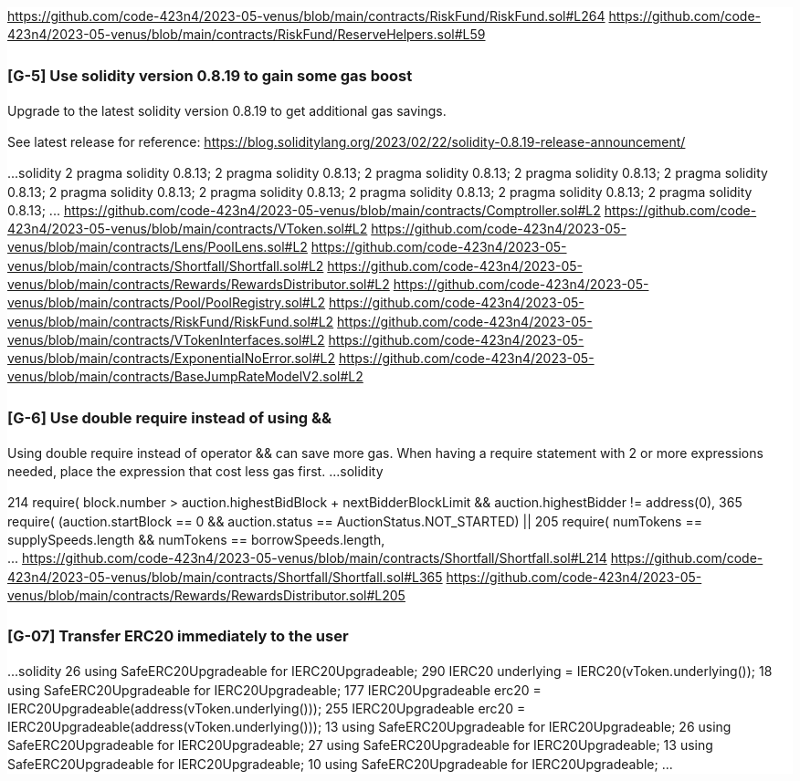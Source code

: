 https://github.com/code-423n4/2023-05-venus/blob/main/contracts/RiskFund/RiskFund.sol#L264
https://github.com/code-423n4/2023-05-venus/blob/main/contracts/RiskFund/ReserveHelpers.sol#L59

### [G-5] Use solidity version 0.8.19 to gain some gas boost
Upgrade to the latest solidity version 0.8.19 to get additional gas savings.

See latest release for reference: https://blog.soliditylang.org/2023/02/22/solidity-0.8.19-release-announcement/

...solidity
2 pragma solidity 0.8.13;
2 pragma solidity 0.8.13;
2 pragma solidity 0.8.13;
2 pragma solidity 0.8.13;
2 pragma solidity 0.8.13;
2 pragma solidity 0.8.13;
2 pragma solidity 0.8.13;
2 pragma solidity 0.8.13;
2 pragma solidity 0.8.13;
2 pragma solidity 0.8.13;
...
https://github.com/code-423n4/2023-05-venus/blob/main/contracts/Comptroller.sol#L2
https://github.com/code-423n4/2023-05-venus/blob/main/contracts/VToken.sol#L2
https://github.com/code-423n4/2023-05-venus/blob/main/contracts/Lens/PoolLens.sol#L2
https://github.com/code-423n4/2023-05-venus/blob/main/contracts/Shortfall/Shortfall.sol#L2
https://github.com/code-423n4/2023-05-venus/blob/main/contracts/Rewards/RewardsDistributor.sol#L2
https://github.com/code-423n4/2023-05-venus/blob/main/contracts/Pool/PoolRegistry.sol#L2
https://github.com/code-423n4/2023-05-venus/blob/main/contracts/RiskFund/RiskFund.sol#L2
https://github.com/code-423n4/2023-05-venus/blob/main/contracts/VTokenInterfaces.sol#L2
https://github.com/code-423n4/2023-05-venus/blob/main/contracts/ExponentialNoError.sol#L2
https://github.com/code-423n4/2023-05-venus/blob/main/contracts/BaseJumpRateModelV2.sol#L2

### [G-6] Use double require instead of using &&
Using double require instead of operator && can save more gas.
When having a require statement with 2 or more expressions needed, place the expression that cost less gas first.
...solidity

214 require(
            block.number > auction.highestBidBlock + nextBidderBlockLimit && auction.highestBidder != address(0),
365   require(
            (auction.startBlock == 0 && auction.status == AuctionStatus.NOT_STARTED) || 
205  require(
            numTokens == supplySpeeds.length && numTokens == borrowSpeeds.length,            
...
https://github.com/code-423n4/2023-05-venus/blob/main/contracts/Shortfall/Shortfall.sol#L214
https://github.com/code-423n4/2023-05-venus/blob/main/contracts/Shortfall/Shortfall.sol#L365
https://github.com/code-423n4/2023-05-venus/blob/main/contracts/Rewards/RewardsDistributor.sol#L205

### [G-07] Transfer ERC20 immediately to the user
...solidity
26  using SafeERC20Upgradeable for IERC20Upgradeable;
290  IERC20 underlying = IERC20(vToken.underlying());
18 using SafeERC20Upgradeable for IERC20Upgradeable;
177  IERC20Upgradeable erc20 = IERC20Upgradeable(address(vToken.underlying()));
255    IERC20Upgradeable erc20 = IERC20Upgradeable(address(vToken.underlying()));
13    using SafeERC20Upgradeable for IERC20Upgradeable;
26  using SafeERC20Upgradeable for IERC20Upgradeable;
27  using SafeERC20Upgradeable for IERC20Upgradeable;
13  using SafeERC20Upgradeable for IERC20Upgradeable;
10  using SafeERC20Upgradeable for IERC20Upgradeable;
... 